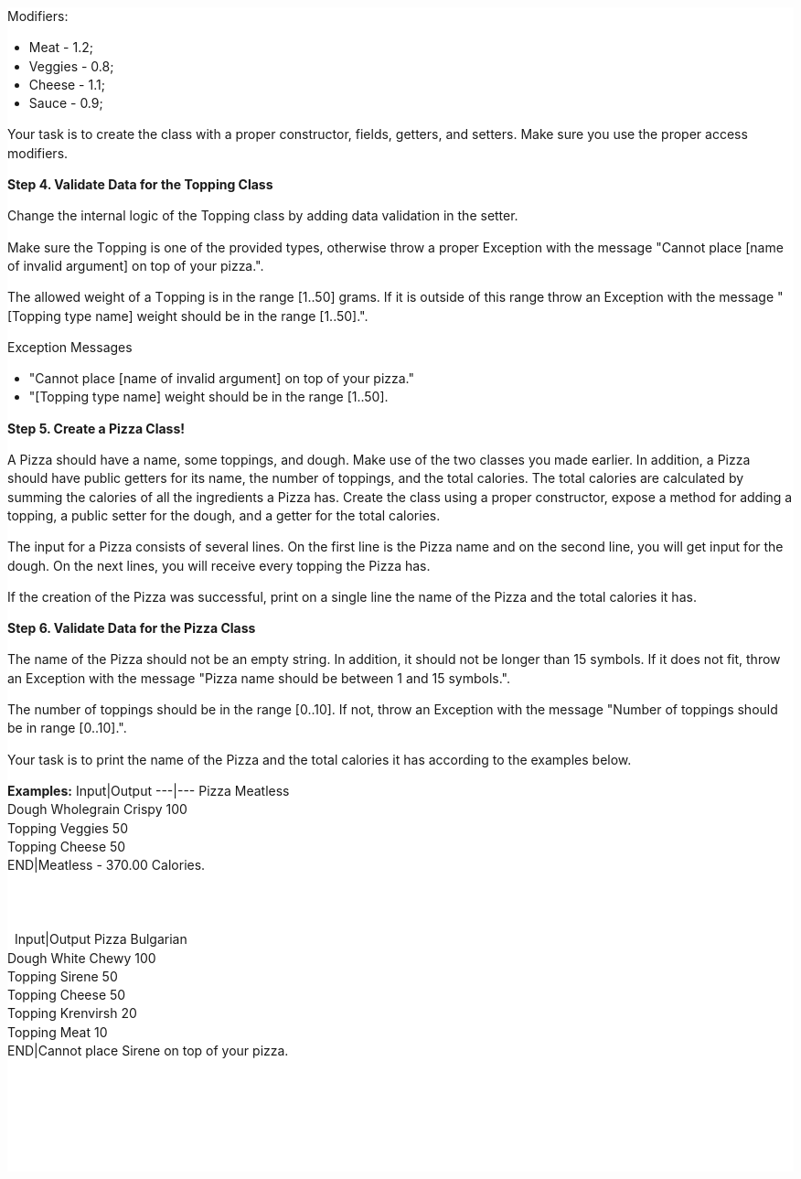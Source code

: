 Modifiers:
- Meat - 1.2;
- Veggies - 0.8;
- Cheese - 1.1;
- Sauce - 0.9;

Your task is to create the class with a proper constructor, fields, getters, and setters. Make sure you use the proper access modifiers.

**Step 4. Validate Data for the Topping Class**

Change the internal logic of the Topping class by adding data validation in the setter.

Make sure the Тopping is one of the provided types, otherwise throw a proper Exception with the message "Cannot place [name of invalid argument] on top of your pizza.".

The allowed weight of a Тopping is in the range [1..50] grams. If it is outside of this range throw an Exception with the message "[Topping type name] weight should be in the range [1..50].".

Exception Messages
- "Cannot place [name of invalid argument] on top of your pizza."
- "[Topping type name] weight should be in the range [1..50].

**Step 5. Create a Pizza Class!**

A Pizza should have a name, some toppings, and dough. Make use of the two classes you made earlier. In addition, a Pizza should have public getters for its name, the number of toppings, and the total calories. The total calories are calculated by summing the calories of all the ingredients a Pizza has. Create the class using a proper constructor, expose a method for adding a topping, a public setter for the dough, and a getter for the total calories.

The input for a Pizza consists of several lines. On the first line is the Pizza name and on the second line, you will get input for the dough. On the next lines, you will receive every topping the Pizza has.

If the creation of the Pizza was successful, print on a single line the name of the Pizza and the total calories it has.

**Step 6. Validate Data for the Pizza Class**

The name of the Pizza should not be an empty string. In addition, it should not be longer than 15 symbols. If it does not fit, throw an Exception with the message "Pizza name should be between 1 and 15 symbols.".

The number of toppings should be in the range [0..10]. If not, throw an Exception with the message "Number of toppings should be in range [0..10].".

Your task is to print the name of the Pizza and the total calories it has according to the examples below.

**Examples:**
Input|Output
---|---
Pizza Meatless<br/>Dough Wholegrain Crispy 100<br/>Topping Veggies 50<br/>Topping Cheese 50<br/>END|Meatless - 370.00 Calories.<br/> &nbsp;<br/> &nbsp;<br/> &nbsp;<br/> &nbsp;
Input|Output
Pizza Bulgarian<br/>Dough White Chewy 100<br/>Topping Sirene 50<br/>Topping Cheese 50<br/>Topping Krenvirsh 20<br/>Topping Meat 10<br/>END|Cannot place Sirene on top of your pizza.<br/> &nbsp;<br/> &nbsp;<br/> &nbsp;<br/> &nbsp;<br/> &nbsp;<br/> &nbsp;
